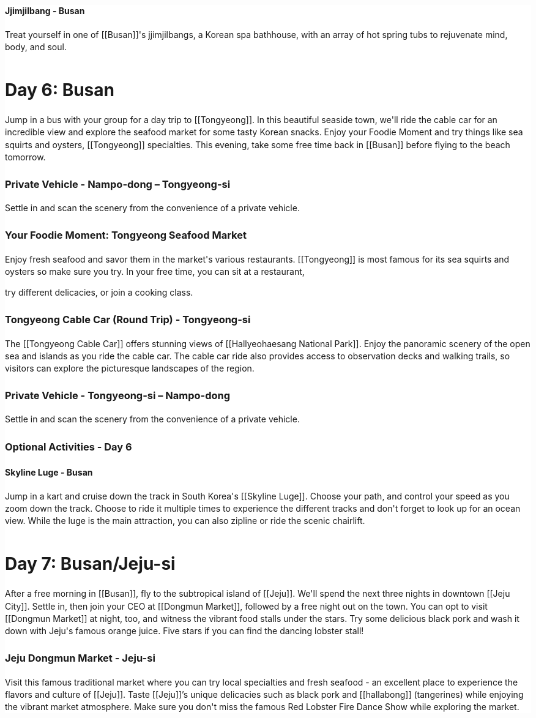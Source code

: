 #### Jjimjilbang - Busan
Treat yourself in one of [[Busan]]'s jjimjilbangs, a Korean spa bathhouse, with an array of hot spring tubs to rejuvenate mind, body, and soul.

# Day 6: Busan

Jump in a bus with your group for a day trip to [[Tongyeong]]. In this beautiful seaside town, we'll ride the cable car for an incredible view and explore the seafood market for some tasty Korean snacks. Enjoy your Foodie Moment and try things like sea squirts and oysters, [[Tongyeong]] specialties. This evening, take some free time back in [[Busan]] before flying to the beach tomorrow.

### Private Vehicle - Nampo-dong – Tongyeong-si
Settle in and scan the scenery from the convenience of a private vehicle.

### Your Foodie Moment: Tongyeong Seafood Market
Enjoy fresh seafood and savor them in the market's various restaurants. [[Tongyeong]] is most famous for its sea squirts and oysters so make sure you try. In your free time, you can sit at a restaurant,

 try different delicacies, or join a cooking class.

### Tongyeong Cable Car (Round Trip) - Tongyeong-si
The [[Tongyeong Cable Car]] offers stunning views of [[Hallyeohaesang National Park]]. Enjoy the panoramic scenery of the open sea and islands as you ride the cable car. The cable car ride also provides access to observation decks and walking trails, so visitors can explore the picturesque landscapes of the region.

### Private Vehicle - Tongyeong-si – Nampo-dong
Settle in and scan the scenery from the convenience of a private vehicle.

### Optional Activities - Day 6

#### Skyline Luge - Busan
Jump in a kart and cruise down the track in South Korea's [[Skyline Luge]]. Choose your path, and control your speed as you zoom down the track. Choose to ride it multiple times to experience the different tracks and don't forget to look up for an ocean view. While the luge is the main attraction, you can also zipline or ride the scenic chairlift.

# Day 7: Busan/Jeju-si

After a free morning in [[Busan]], fly to the subtropical island of [[Jeju]]. We'll spend the next three nights in downtown [[Jeju City]]. Settle in, then join your CEO at [[Dongmun Market]], followed by a free night out on the town. You can opt to visit [[Dongmun Market]] at night, too, and witness the vibrant food stalls under the stars. Try some delicious black pork and wash it down with Jeju's famous orange juice. Five stars if you can find the dancing lobster stall!

### Jeju Dongmun Market - Jeju-si
Visit this famous traditional market where you can try local specialties and fresh seafood - an excellent place to experience the flavors and culture of [[Jeju]]. Taste [[Jeju]]’s unique delicacies such as black pork and [[hallabong]] (tangerines) while enjoying the vibrant market atmosphere. Make sure you don't miss the famous Red Lobster Fire Dance Show while exploring the market.
